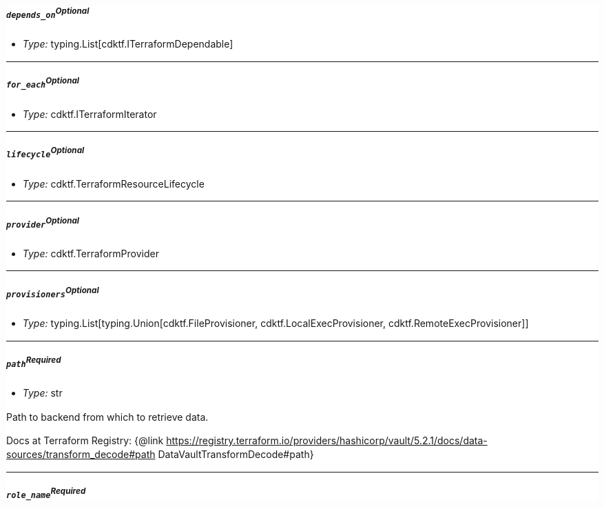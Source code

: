 ##### `depends_on`<sup>Optional</sup> <a name="depends_on" id="@cdktf/provider-vault.dataVaultTransformDecode.DataVaultTransformDecode.Initializer.parameter.dependsOn"></a>

- *Type:* typing.List[cdktf.ITerraformDependable]

---

##### `for_each`<sup>Optional</sup> <a name="for_each" id="@cdktf/provider-vault.dataVaultTransformDecode.DataVaultTransformDecode.Initializer.parameter.forEach"></a>

- *Type:* cdktf.ITerraformIterator

---

##### `lifecycle`<sup>Optional</sup> <a name="lifecycle" id="@cdktf/provider-vault.dataVaultTransformDecode.DataVaultTransformDecode.Initializer.parameter.lifecycle"></a>

- *Type:* cdktf.TerraformResourceLifecycle

---

##### `provider`<sup>Optional</sup> <a name="provider" id="@cdktf/provider-vault.dataVaultTransformDecode.DataVaultTransformDecode.Initializer.parameter.provider"></a>

- *Type:* cdktf.TerraformProvider

---

##### `provisioners`<sup>Optional</sup> <a name="provisioners" id="@cdktf/provider-vault.dataVaultTransformDecode.DataVaultTransformDecode.Initializer.parameter.provisioners"></a>

- *Type:* typing.List[typing.Union[cdktf.FileProvisioner, cdktf.LocalExecProvisioner, cdktf.RemoteExecProvisioner]]

---

##### `path`<sup>Required</sup> <a name="path" id="@cdktf/provider-vault.dataVaultTransformDecode.DataVaultTransformDecode.Initializer.parameter.path"></a>

- *Type:* str

Path to backend from which to retrieve data.

Docs at Terraform Registry: {@link https://registry.terraform.io/providers/hashicorp/vault/5.2.1/docs/data-sources/transform_decode#path DataVaultTransformDecode#path}

---

##### `role_name`<sup>Required</sup> <a name="role_name" id="@cdktf/provider-vault.dataVaultTransformDecode.DataVaultTransformDecode.Initializer.parameter.roleName"></a>

